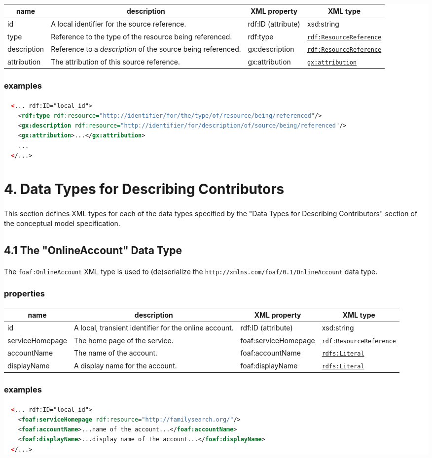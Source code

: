 name | description | XML property | XML type
-----|-------------|--------------|---------
id | A local identifier for the source reference. | rdf:ID (attribute) | xsd:string
type  | Reference to the type of the resource being referenced. | rdf:type | [`rdf:ResourceReference`](#resource-reference)
description  | Reference to a _description_ of the source being referenced. | gx:description | [`rdf:ResourceReference`](#resource-reference)
attribution | The attribution of this source reference. | gx:attribution | [`gx:attribution`](#attribution)

### examples

```xml
  <... rdf:ID="local_id">
    <rdf:type rdf:resource="http://identifier/for/the/type/of/resource/being/referenced"/>
    <gx:description rdf:resource="http://identifier/for/description/of/source/being/referenced"/>
    <gx:attribution>...</gx:attribution>
    ...
  </...>
```

# 4. Data Types for Describing Contributors

This section defines XML types for each of the data types specified by the
"Data Types for Describing Contributors" section of the conceptual model specification.

<a id="online-account"/>

## 4.1 The "OnlineAccount" Data Type

The `foaf:OnlineAccount` XML type is used to (de)serialize the `http://xmlns.com/foaf/0.1/OnlineAccount`
data type.

### properties

name | description | XML property | XML type
-----|-------------|--------------|---------
id | A local, transient identifier for the online account. | rdf:ID (attribute) | xsd:string
serviceHomepage  | The home page of the service. | foaf:serviceHomepage | [`rdf:ResourceReference`](#resource-reference)
accountName | The name of the account. | foaf:accountName | [`rdfs:Literal`](#rdf-literal)
displayName | A display name for the account. | foaf:displayName | [`rdfs:Literal`](#rdf-literal)

### examples

```xml
  <... rdf:ID="local_id">
    <foaf:serviceHomepage rdf:resource="http://familysearch.org/"/>
    <foaf:accountName>...name of the account...</foaf:accountName>
    <foaf:displayName>...display name of the account...</foaf:displayName>
  </...>
```
